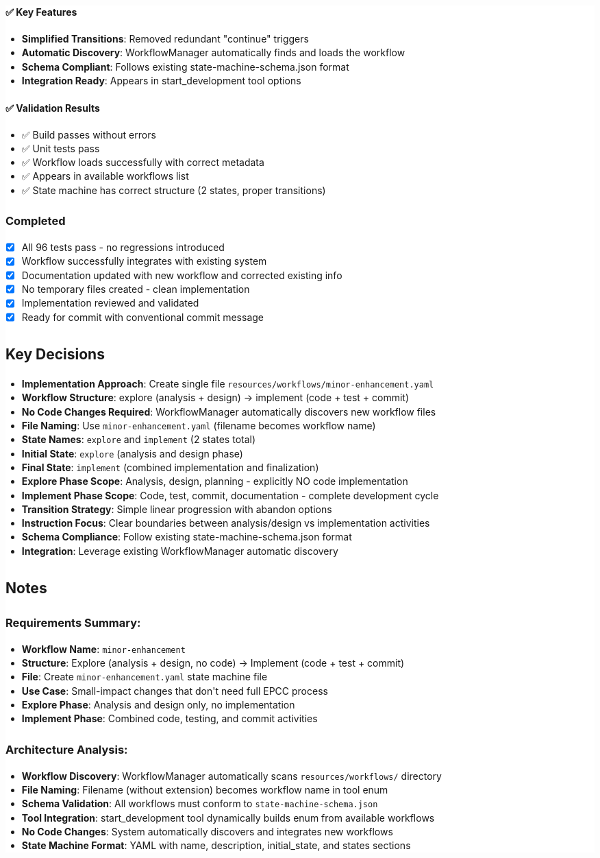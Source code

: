 #### ✅ **Key Features**
- **Simplified Transitions**: Removed redundant "continue" triggers
- **Automatic Discovery**: WorkflowManager automatically finds and loads the workflow
- **Schema Compliant**: Follows existing state-machine-schema.json format
- **Integration Ready**: Appears in start_development tool options

#### ✅ **Validation Results**
- ✅ Build passes without errors
- ✅ Unit tests pass
- ✅ Workflow loads successfully with correct metadata
- ✅ Appears in available workflows list
- ✅ State machine has correct structure (2 states, proper transitions)

### Completed
- [x] All 96 tests pass - no regressions introduced
- [x] Workflow successfully integrates with existing system
- [x] Documentation updated with new workflow and corrected existing info
- [x] No temporary files created - clean implementation
- [x] Implementation reviewed and validated
- [x] Ready for commit with conventional commit message

## Key Decisions
- **Implementation Approach**: Create single file `resources/workflows/minor-enhancement.yaml`
- **Workflow Structure**: explore (analysis + design) → implement (code + test + commit)
- **No Code Changes Required**: WorkflowManager automatically discovers new workflow files
- **File Naming**: Use `minor-enhancement.yaml` (filename becomes workflow name)
- **State Names**: `explore` and `implement` (2 states total)
- **Initial State**: `explore` (analysis and design phase)
- **Final State**: `implement` (combined implementation and finalization)
- **Explore Phase Scope**: Analysis, design, planning - explicitly NO code implementation
- **Implement Phase Scope**: Code, test, commit, documentation - complete development cycle
- **Transition Strategy**: Simple linear progression with abandon options
- **Instruction Focus**: Clear boundaries between analysis/design vs implementation activities
- **Schema Compliance**: Follow existing state-machine-schema.json format
- **Integration**: Leverage existing WorkflowManager automatic discovery

## Notes
### Requirements Summary:
- **Workflow Name**: `minor-enhancement`
- **Structure**: Explore (analysis + design, no code) → Implement (code + test + commit)
- **File**: Create `minor-enhancement.yaml` state machine file
- **Use Case**: Small-impact changes that don't need full EPCC process
- **Explore Phase**: Analysis and design only, no implementation
- **Implement Phase**: Combined code, testing, and commit activities

### Architecture Analysis:
- **Workflow Discovery**: WorkflowManager automatically scans `resources/workflows/` directory
- **File Naming**: Filename (without extension) becomes workflow name in tool enum
- **Schema Validation**: All workflows must conform to `state-machine-schema.json`
- **Tool Integration**: start_development tool dynamically builds enum from available workflows
- **No Code Changes**: System automatically discovers and integrates new workflows
- **State Machine Format**: YAML with name, description, initial_state, and states sections
